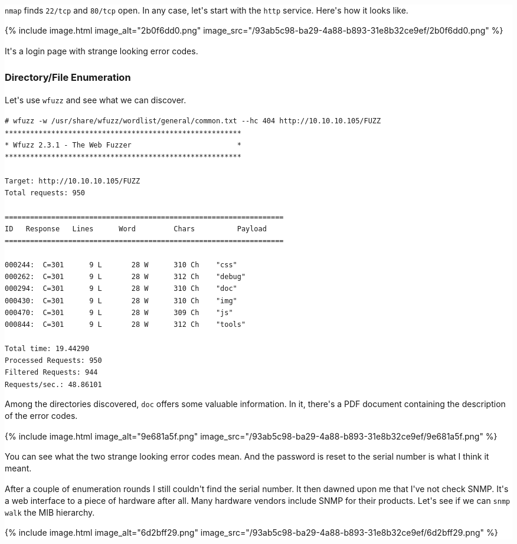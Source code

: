 `nmap` finds `22/tcp` and `80/tcp` open. In any case, let's start with the `http` service. Here's how it looks like.


{% include image.html image_alt="2b0f6dd0.png" image_src="/93ab5c98-ba29-4a88-b893-31e8b32ce9ef/2b0f6dd0.png" %}


It's a login page with strange looking error codes.

### Directory/File Enumeration

Let's use `wfuzz` and see what we can discover.

```
# wfuzz -w /usr/share/wfuzz/wordlist/general/common.txt --hc 404 http://10.10.10.105/FUZZ
********************************************************
* Wfuzz 2.3.1 - The Web Fuzzer                         *
********************************************************

Target: http://10.10.10.105/FUZZ
Total requests: 950

==================================================================
ID   Response   Lines      Word         Chars          Payload    
==================================================================

000244:  C=301      9 L	      28 W	    310 Ch	  "css"
000262:  C=301      9 L	      28 W	    312 Ch	  "debug"
000294:  C=301      9 L	      28 W	    310 Ch	  "doc"
000430:  C=301      9 L	      28 W	    310 Ch	  "img"
000470:  C=301      9 L	      28 W	    309 Ch	  "js"
000844:  C=301      9 L	      28 W	    312 Ch	  "tools"

Total time: 19.44290
Processed Requests: 950
Filtered Requests: 944
Requests/sec.: 48.86101
```

Among the directories discovered, `doc` offers some valuable information. In it, there's a PDF document containing the description of the error codes.


{% include image.html image_alt="9e681a5f.png" image_src="/93ab5c98-ba29-4a88-b893-31e8b32ce9ef/9e681a5f.png" %}


You can see what the two strange looking error codes mean. And the password is reset to the serial number is what I think it meant.

After a couple of enumeration rounds I still couldn't find the serial number. It then dawned upon me that I've not check SNMP. It's a web interface to a piece of hardware after all. Many hardware vendors include SNMP for their products. Let's see if we can `snmpwalk` the MIB hierarchy.


{% include image.html image_alt="6d2bff29.png" image_src="/93ab5c98-ba29-4a88-b893-31e8b32ce9ef/6d2bff29.png" %}
